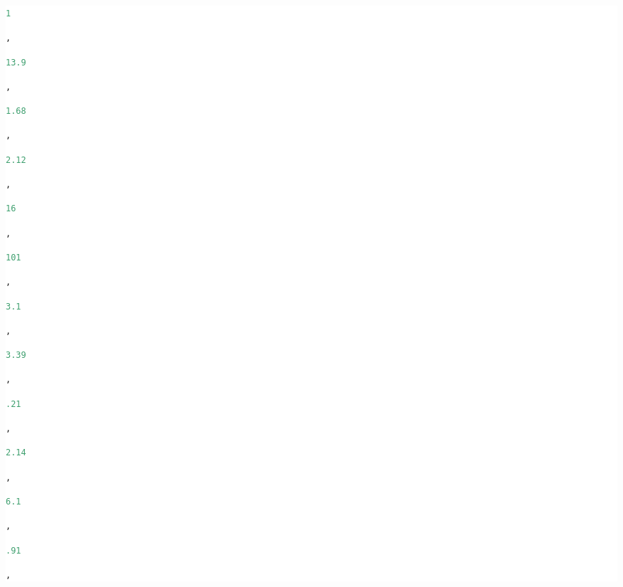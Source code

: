 ```python
1
```
```python
,
```
```python
13.9
```
```python
,
```
```python
1.68
```
```python
,
```
```python
2.12
```
```python
,
```
```python
16
```
```python
,
```
```python
101
```
```python
,
```
```python
3.1
```
```python
,
```
```python
3.39
```
```python
,
```
```python
.21
```
```python
,
```
```python
2.14
```
```python
,
```
```python
6.1
```
```python
,
```
```python
.91
```
```python
,
```
```python
```